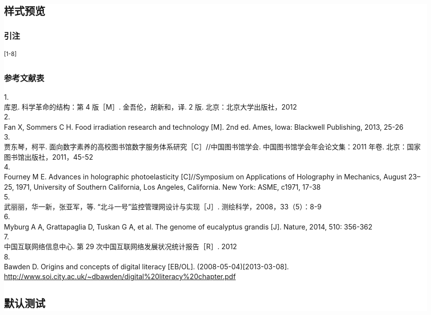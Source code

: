 





## 样式预览

### 引注

<sup>[1-8]</sup>

### 参考文献表

<div class="csl-bib-body maxoffset-2 second-field-align-flush hangingindent-false">
  <div class="csl-entry">
    <div class="csl-left-margin">1.</div><div class="csl-right-inline">库恩. 科学革命的结构：第 4 版［M］. 金吾伦，胡新和，译. 2 版. 北京：北京大学出版社，2012</div>
  </div>
  <div class="csl-entry">
    <div class="csl-left-margin">2.</div><div class="csl-right-inline">Fan X, Sommers C H. Food irradiation research and technology [M]. 2nd ed. Ames, Iowa: Blackwell Publishing, 2013, 25-26</div>
  </div>
  <div class="csl-entry">
    <div class="csl-left-margin">3.</div><div class="csl-right-inline">贾东琴，柯平. 面向数字素养的高校图书馆数字服务体系研究［C］//中国图书馆学会. 中国图书馆学会年会论文集：2011 年卷. 北京：国家图书馆出版社，2011，45-52</div>
  </div>
  <div class="csl-entry">
    <div class="csl-left-margin">4.</div><div class="csl-right-inline">Fourney M E. Advances in holographic photoelasticity [C]//Symposium on Applications of Holography in Mechanics, August 23–25, 1971, University of Southern California, Los Angeles, California. New York: ASME, c1971, 17-38</div>
  </div>
  <div class="csl-entry">
    <div class="csl-left-margin">5.</div><div class="csl-right-inline">武丽丽，华一新，张亚军，等. “北斗一号”监控管理网设计与实现［J］. 测绘科学，2008，33（5）：8-9</div>
  </div>
  <div class="csl-entry">
    <div class="csl-left-margin">6.</div><div class="csl-right-inline">Myburg A A, Grattapaglia D, Tuskan G A, et al. The genome of eucalyptus grandis [J]. Nature, 2014, 510: 356-362</div>
  </div>
  <div class="csl-entry">
    <div class="csl-left-margin">7.</div><div class="csl-right-inline">中国互联网络信息中心. 第 29 次中国互联网络发展状况统计报告［R］. 2012</div>
  </div>
  <div class="csl-entry">
    <div class="csl-left-margin">8.</div><div class="csl-right-inline">Bawden D. Origins and concepts of digital literacy [EB/OL]. (2008-05-04)[2013-03-08]. <a href="http://www.soi.city.ac.uk/~dbawden/digital%20literacy%20chapter.pdf">http://www.soi.city.ac.uk/~dbawden/digital%20literacy%20chapter.pdf</a></div>
  </div>
</div>

## 默认测试
